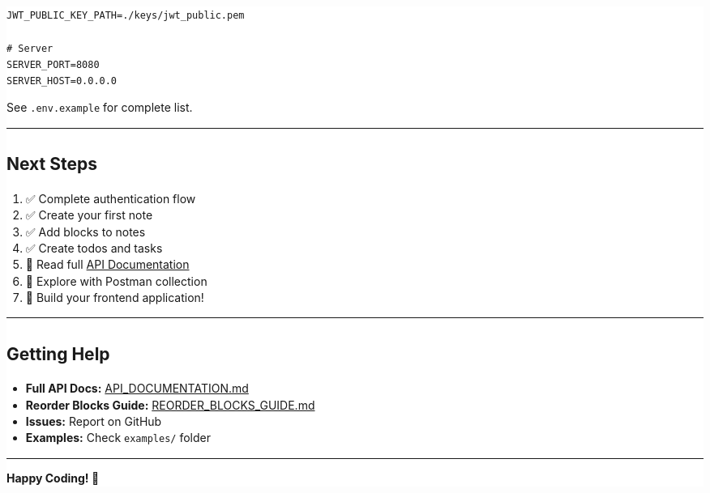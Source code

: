 ```env
JWT_PUBLIC_KEY_PATH=./keys/jwt_public.pem

# Server
SERVER_PORT=8080
SERVER_HOST=0.0.0.0
```

See `.env.example` for complete list.

---

## Next Steps

1. ✅ Complete authentication flow
2. ✅ Create your first note
3. ✅ Add blocks to notes
4. ✅ Create todos and tasks
5. 📖 Read full [API Documentation](./API_DOCUMENTATION.md)
6. 🧪 Explore with Postman collection
7. 🔧 Build your frontend application!

---

## Getting Help

- **Full API Docs:** [API_DOCUMENTATION.md](./API_DOCUMENTATION.md)
- **Reorder Blocks Guide:** [REORDER_BLOCKS_GUIDE.md](./REORDER_BLOCKS_GUIDE.md)
- **Issues:** Report on GitHub
- **Examples:** Check `examples/` folder

---

**Happy Coding! 🚀**
